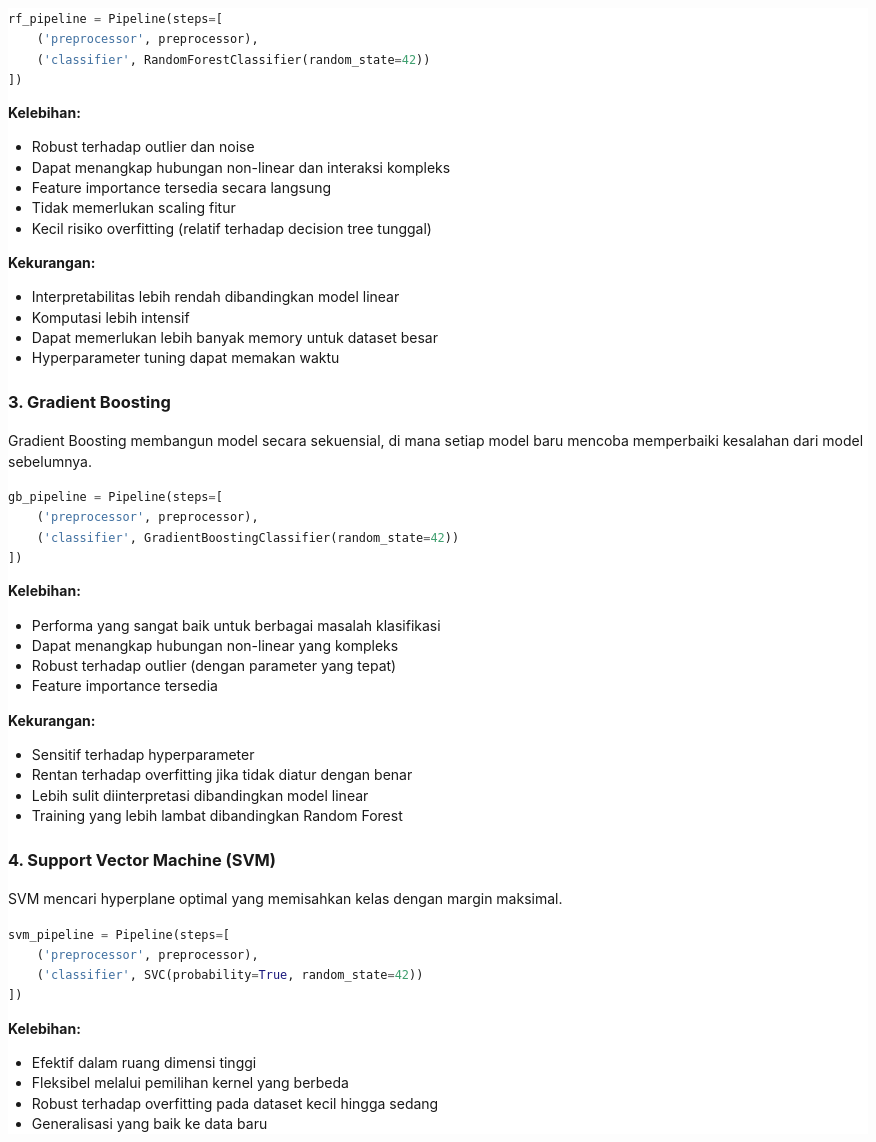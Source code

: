 ```python
rf_pipeline = Pipeline(steps=[
    ('preprocessor', preprocessor),
    ('classifier', RandomForestClassifier(random_state=42))
])
```

**Kelebihan:**
- Robust terhadap outlier dan noise
- Dapat menangkap hubungan non-linear dan interaksi kompleks
- Feature importance tersedia secara langsung
- Tidak memerlukan scaling fitur
- Kecil risiko overfitting (relatif terhadap decision tree tunggal)

**Kekurangan:**
- Interpretabilitas lebih rendah dibandingkan model linear
- Komputasi lebih intensif
- Dapat memerlukan lebih banyak memory untuk dataset besar
- Hyperparameter tuning dapat memakan waktu

### 3. Gradient Boosting

Gradient Boosting membangun model secara sekuensial, di mana setiap model baru mencoba memperbaiki kesalahan dari model sebelumnya.

```python
gb_pipeline = Pipeline(steps=[
    ('preprocessor', preprocessor),
    ('classifier', GradientBoostingClassifier(random_state=42))
])
```

**Kelebihan:**
- Performa yang sangat baik untuk berbagai masalah klasifikasi
- Dapat menangkap hubungan non-linear yang kompleks
- Robust terhadap outlier (dengan parameter yang tepat)
- Feature importance tersedia

**Kekurangan:**
- Sensitif terhadap hyperparameter
- Rentan terhadap overfitting jika tidak diatur dengan benar
- Lebih sulit diinterpretasi dibandingkan model linear
- Training yang lebih lambat dibandingkan Random Forest

### 4. Support Vector Machine (SVM)

SVM mencari hyperplane optimal yang memisahkan kelas dengan margin maksimal.

```python
svm_pipeline = Pipeline(steps=[
    ('preprocessor', preprocessor),
    ('classifier', SVC(probability=True, random_state=42))
])
```

**Kelebihan:**
- Efektif dalam ruang dimensi tinggi
- Fleksibel melalui pemilihan kernel yang berbeda
- Robust terhadap overfitting pada dataset kecil hingga sedang
- Generalisasi yang baik ke data baru
